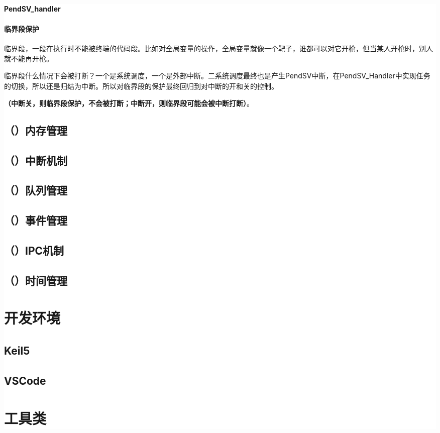 

#### PendSV_handler



#### 临界段保护

临界段，一段在执行时不能被终端的代码段。比如对全局变量的操作，全局变量就像一个靶子，谁都可以对它开枪，但当某人开枪时，别人就不能再开枪。

临界段什么情况下会被打断？一个是系统调度，一个是外部中断。二系统调度最终也是产生PendSV中断，在PendSV_Handler中实现任务的切换，所以还是归结为中断。所以对临界段的保护最终回归到对中断的开和关的控制。

**（中断关，则临界段保护，不会被打断；中断开，则临界段可能会被中断打断）**。





## （）内存管理



## （）中断机制



## （）队列管理



## （）事件管理



## （）IPC机制



## （）时间管理





# 开发环境

## Keil5





## VSCode





# 工具类
